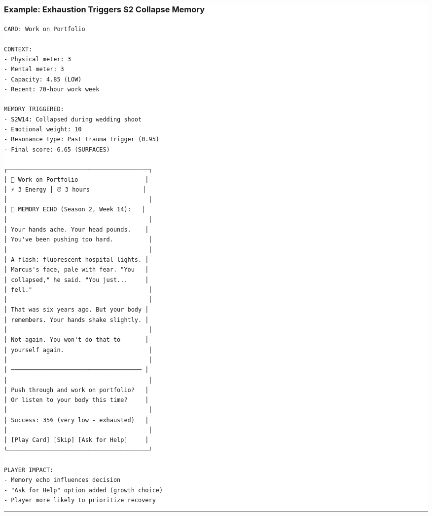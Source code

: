 ### Example: Exhaustion Triggers S2 Collapse Memory

```
CARD: Work on Portfolio

CONTEXT:
- Physical meter: 3
- Mental meter: 3
- Capacity: 4.85 (LOW)
- Recent: 70-hour work week

MEMORY TRIGGERED:
- S2W14: Collapsed during wedding shoot
- Emotional weight: 10
- Resonance type: Past trauma trigger (0.95)
- Final score: 6.65 (SURFACES)

┌────────────────────────────────────────┐
│ 🎨 Work on Portfolio                   │
│ ⚡ 3 Energy │ ⏰ 3 hours               │
│                                        │
│ 💭 MEMORY ECHO (Season 2, Week 14):   │
│                                        │
│ Your hands ache. Your head pounds.    │
│ You've been pushing too hard.          │
│                                        │
│ A flash: fluorescent hospital lights. │
│ Marcus's face, pale with fear. "You   │
│ collapsed," he said. "You just...     │
│ fell."                                 │
│                                        │
│ That was six years ago. But your body │
│ remembers. Your hands shake slightly. │
│                                        │
│ Not again. You won't do that to       │
│ yourself again.                        │
│                                        │
│ ───────────────────────────────────── │
│                                        │
│ Push through and work on portfolio?   │
│ Or listen to your body this time?     │
│                                        │
│ Success: 35% (very low - exhausted)   │
│                                        │
│ [Play Card] [Skip] [Ask for Help]     │
└────────────────────────────────────────┘

PLAYER IMPACT:
- Memory echo influences decision
- "Ask for Help" option added (growth choice)
- Player more likely to prioritize recovery
```

---